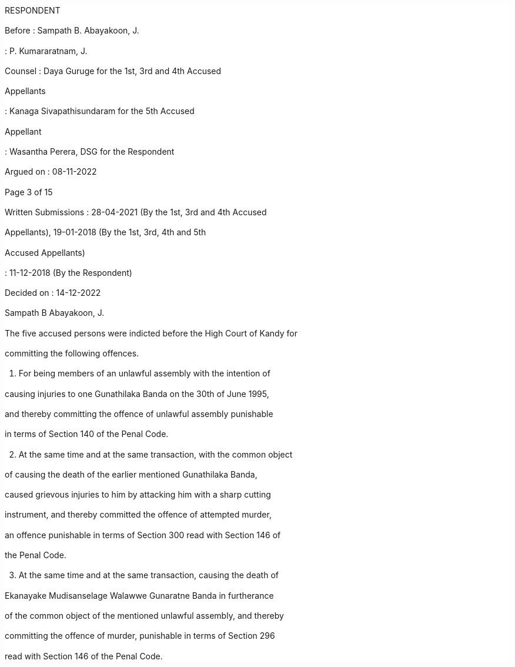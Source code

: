 RESPONDENT

Before : Sampath B. Abayakoon, J.

: P. Kumararatnam, J.

Counsel : Daya Guruge for the 1st, 3rd and 4th Accused

Appellants

: Kanaga Sivapathisundaram for the 5th Accused

Appellant

: Wasantha Perera, DSG for the Respondent

Argued on : 08-11-2022

Page 3 of 15

Written Submissions : 28-04-2021 (By the 1st, 3rd and 4th Accused

Appellants), 19-01-2018 (By the 1st, 3rd, 4th and 5th

Accused Appellants)

: 11-12-2018 (By the Respondent)

Decided on : 14-12-2022

Sampath B Abayakoon, J.

The five accused persons were indicted before the High Court of Kandy for

committing the following offences.

1. For being members of an unlawful assembly with the intention of

causing injuries to one Gunathilaka Banda on the 30th of June 1995,

and thereby committing the offence of unlawful assembly punishable

in terms of Section 140 of the Penal Code.

2. At the same time and at the same transaction, with the common object

of causing the death of the earlier mentioned Gunathilaka Banda,

caused grievous injuries to him by attacking him with a sharp cutting

instrument, and thereby committed the offence of attempted murder,

an offence punishable in terms of Section 300 read with Section 146 of

the Penal Code.

3. At the same time and at the same transaction, causing the death of

Ekanayake Mudisanselage Walawwe Gunaratne Banda in furtherance

of the common object of the mentioned unlawful assembly, and thereby

committing the offence of murder, punishable in terms of Section 296

read with Section 146 of the Penal Code.
